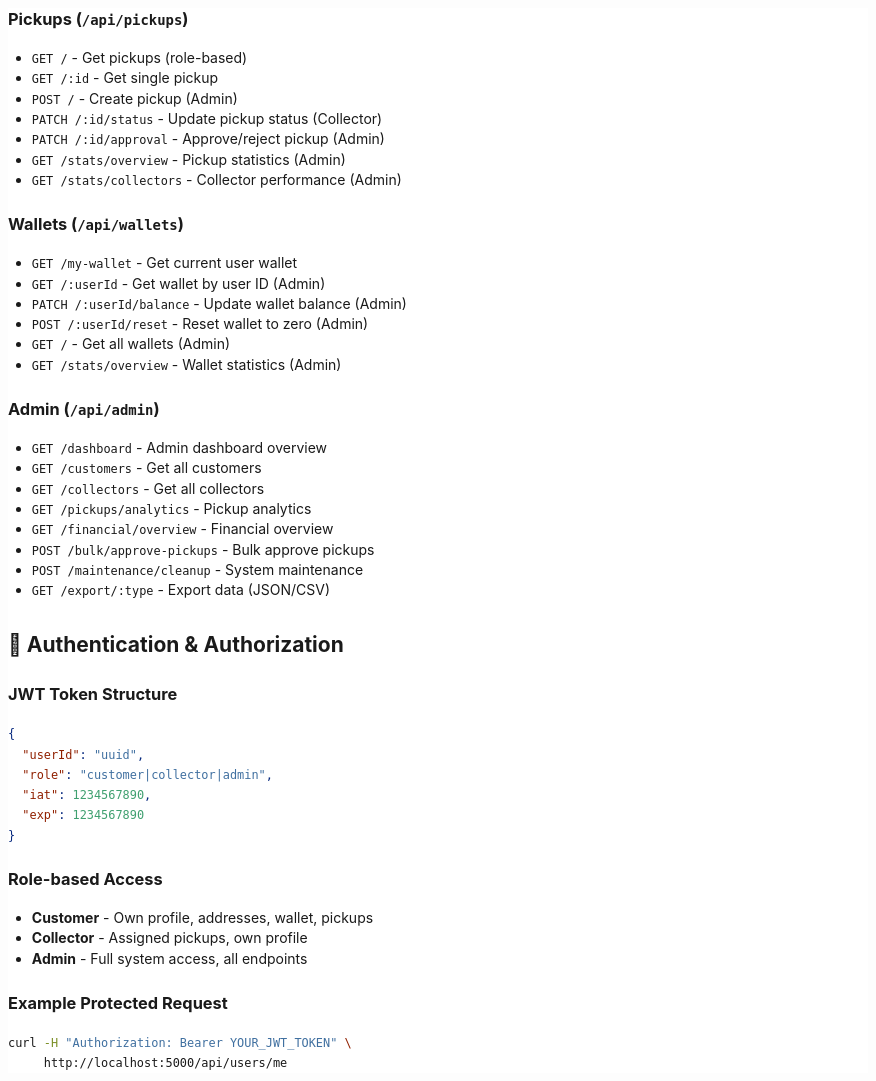 ### Pickups (`/api/pickups`)
- `GET /` - Get pickups (role-based)
- `GET /:id` - Get single pickup
- `POST /` - Create pickup (Admin)
- `PATCH /:id/status` - Update pickup status (Collector)
- `PATCH /:id/approval` - Approve/reject pickup (Admin)
- `GET /stats/overview` - Pickup statistics (Admin)
- `GET /stats/collectors` - Collector performance (Admin)

### Wallets (`/api/wallets`)
- `GET /my-wallet` - Get current user wallet
- `GET /:userId` - Get wallet by user ID (Admin)
- `PATCH /:userId/balance` - Update wallet balance (Admin)
- `POST /:userId/reset` - Reset wallet to zero (Admin)
- `GET /` - Get all wallets (Admin)
- `GET /stats/overview` - Wallet statistics (Admin)

### Admin (`/api/admin`)
- `GET /dashboard` - Admin dashboard overview
- `GET /customers` - Get all customers
- `GET /collectors` - Get all collectors
- `GET /pickups/analytics` - Pickup analytics
- `GET /financial/overview` - Financial overview
- `POST /bulk/approve-pickups` - Bulk approve pickups
- `POST /maintenance/cleanup` - System maintenance
- `GET /export/:type` - Export data (JSON/CSV)

## 🔐 Authentication & Authorization

### JWT Token Structure
```json
{
  "userId": "uuid",
  "role": "customer|collector|admin",
  "iat": 1234567890,
  "exp": 1234567890
}
```

### Role-based Access
- **Customer** - Own profile, addresses, wallet, pickups
- **Collector** - Assigned pickups, own profile
- **Admin** - Full system access, all endpoints

### Example Protected Request
```bash
curl -H "Authorization: Bearer YOUR_JWT_TOKEN" \
     http://localhost:5000/api/users/me
```
